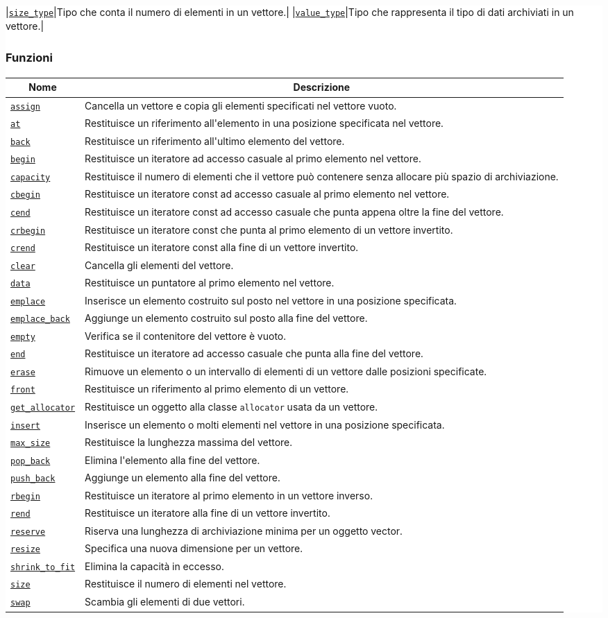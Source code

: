 |[`size_type`](#size_type)|Tipo che conta il numero di elementi in un vettore.|
|[`value_type`](#value_type)|Tipo che rappresenta il tipo di dati archiviati in un vettore.|

### <a name="functions"></a>Funzioni

|Nome|Descrizione|
|-|-|
|[`assign`](#assign)|Cancella un vettore e copia gli elementi specificati nel vettore vuoto.|
|[`at`](#at)|Restituisce un riferimento all'elemento in una posizione specificata nel vettore.|
|[`back`](#back)|Restituisce un riferimento all'ultimo elemento del vettore.|
|[`begin`](#begin)|Restituisce un iteratore ad accesso casuale al primo elemento nel vettore.|
|[`capacity`](#capacity)|Restituisce il numero di elementi che il vettore può contenere senza allocare più spazio di archiviazione.|
|[`cbegin`](#cbegin)|Restituisce un iteratore const ad accesso casuale al primo elemento nel vettore.|
|[`cend`](#cend)|Restituisce un iteratore const ad accesso casuale che punta appena oltre la fine del vettore.|
|[`crbegin`](#crbegin)|Restituisce un iteratore const che punta al primo elemento di un vettore invertito.|
|[`crend`](#crend)|Restituisce un iteratore const alla fine di un vettore invertito.|
|[`clear`](#clear)|Cancella gli elementi del vettore.|
|[`data`](#data)|Restituisce un puntatore al primo elemento nel vettore.|
|[`emplace`](#emplace)|Inserisce un elemento costruito sul posto nel vettore in una posizione specificata.|
|[`emplace_back`](#emplace_back)|Aggiunge un elemento costruito sul posto alla fine del vettore.|
|[`empty`](#empty)|Verifica se il contenitore del vettore è vuoto.|
|[`end`](#end)|Restituisce un iteratore ad accesso casuale che punta alla fine del vettore.|
|[`erase`](#erase)|Rimuove un elemento o un intervallo di elementi di un vettore dalle posizioni specificate.|
|[`front`](#front)|Restituisce un riferimento al primo elemento di un vettore.|
|[`get_allocator`](#get_allocator)|Restituisce un oggetto alla classe `allocator` usata da un vettore.|
|[`insert`](#insert)|Inserisce un elemento o molti elementi nel vettore in una posizione specificata.|
|[`max_size`](#max_size)|Restituisce la lunghezza massima del vettore.|
|[`pop_back`](#pop_back)|Elimina l'elemento alla fine del vettore.|
|[`push_back`](#push_back)|Aggiunge un elemento alla fine del vettore.|
|[`rbegin`](#rbegin)|Restituisce un iteratore al primo elemento in un vettore inverso.|
|[`rend`](#rend)|Restituisce un iteratore alla fine di un vettore invertito.|
|[`reserve`](#reserve)|Riserva una lunghezza di archiviazione minima per un oggetto vector.|
|[`resize`](#resize)|Specifica una nuova dimensione per un vettore.|
|[`shrink_to_fit`](#shrink_to_fit)|Elimina la capacità in eccesso.|
|[`size`](#size)|Restituisce il numero di elementi nel vettore.|
|[`swap`](#swap)|Scambia gli elementi di due vettori.|
